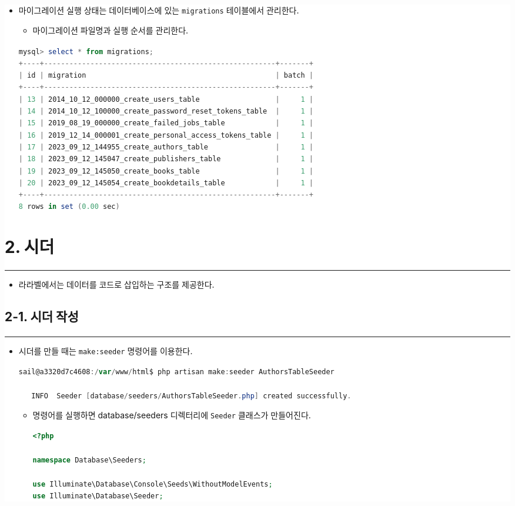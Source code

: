 
- 마이그레이션 실행 상태는 데이터베이스에 있는 `migrations` 테이블에서 관리한다.
    - 마이그레이션 파일명과 실행 순서를 관리한다.
    
    ```powershell
    mysql> select * from migrations;
    +----+-------------------------------------------------------+-------+
    | id | migration                                             | batch |
    +----+-------------------------------------------------------+-------+
    | 13 | 2014_10_12_000000_create_users_table                  |     1 |
    | 14 | 2014_10_12_100000_create_password_reset_tokens_table  |     1 |
    | 15 | 2019_08_19_000000_create_failed_jobs_table            |     1 |
    | 16 | 2019_12_14_000001_create_personal_access_tokens_table |     1 |
    | 17 | 2023_09_12_144955_create_authors_table                |     1 |
    | 18 | 2023_09_12_145047_create_publishers_table             |     1 |
    | 19 | 2023_09_12_145050_create_books_table                  |     1 |
    | 20 | 2023_09_12_145054_create_bookdetails_table            |     1 |
    +----+-------------------------------------------------------+-------+
    8 rows in set (0.00 sec)
    ```
    

# 2. 시더

---

- 라라벨에서는 데이터를 코드로 삽입하는 구조를 제공한다.

## 2-1. 시더 작성

---

- 시더를 만들 때는 `make:seeder` 명령어를 이용한다.
    
    ```powershell
    sail@a3320d7c4608:/var/www/html$ php artisan make:seeder AuthorsTableSeeder
    
       INFO  Seeder [database/seeders/AuthorsTableSeeder.php] created successfully.
    ```
    
    - 명령어를 실행하면 database/seeders 디렉터리에 `Seeder` 클래스가 만들어진다.
        
        ```php
        <?php
        
        namespace Database\Seeders;
        
        use Illuminate\Database\Console\Seeds\WithoutModelEvents;
        use Illuminate\Database\Seeder;
        